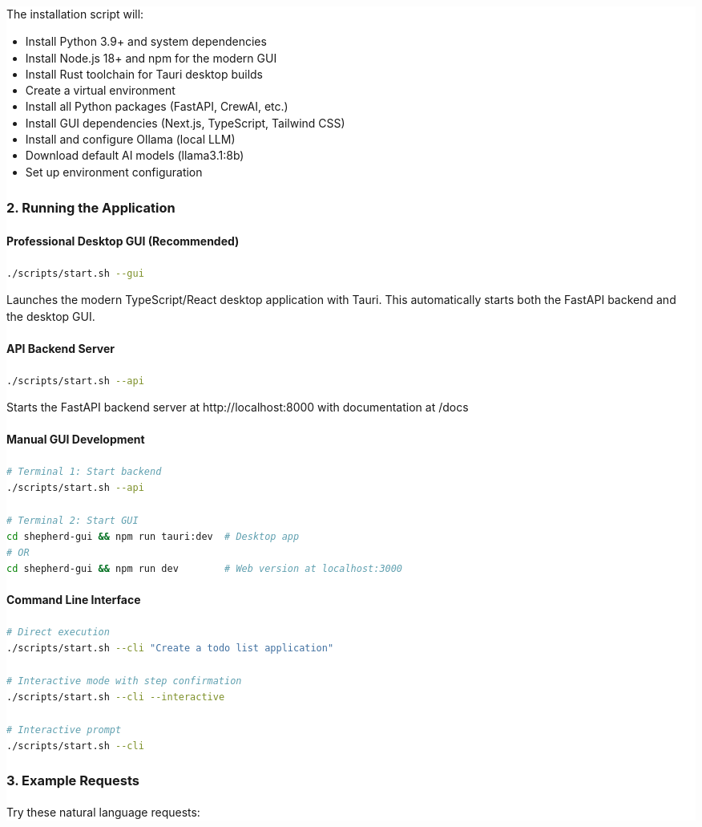 The installation script will:
- Install Python 3.9+ and system dependencies
- Install Node.js 18+ and npm for the modern GUI
- Install Rust toolchain for Tauri desktop builds
- Create a virtual environment
- Install all Python packages (FastAPI, CrewAI, etc.)
- Install GUI dependencies (Next.js, TypeScript, Tailwind CSS)
- Install and configure Ollama (local LLM)
- Download default AI models (llama3.1:8b)
- Set up environment configuration

### 2. Running the Application

#### Professional Desktop GUI (Recommended)
```bash
./scripts/start.sh --gui
```
Launches the modern TypeScript/React desktop application with Tauri. This automatically starts both the FastAPI backend and the desktop GUI.

#### API Backend Server
```bash
./scripts/start.sh --api
```
Starts the FastAPI backend server at http://localhost:8000 with documentation at /docs

#### Manual GUI Development
```bash
# Terminal 1: Start backend
./scripts/start.sh --api

# Terminal 2: Start GUI
cd shepherd-gui && npm run tauri:dev  # Desktop app
# OR
cd shepherd-gui && npm run dev        # Web version at localhost:3000
```

#### Command Line Interface
```bash
# Direct execution
./scripts/start.sh --cli "Create a todo list application"

# Interactive mode with step confirmation
./scripts/start.sh --cli --interactive

# Interactive prompt
./scripts/start.sh --cli
```

### 3. Example Requests

Try these natural language requests:
